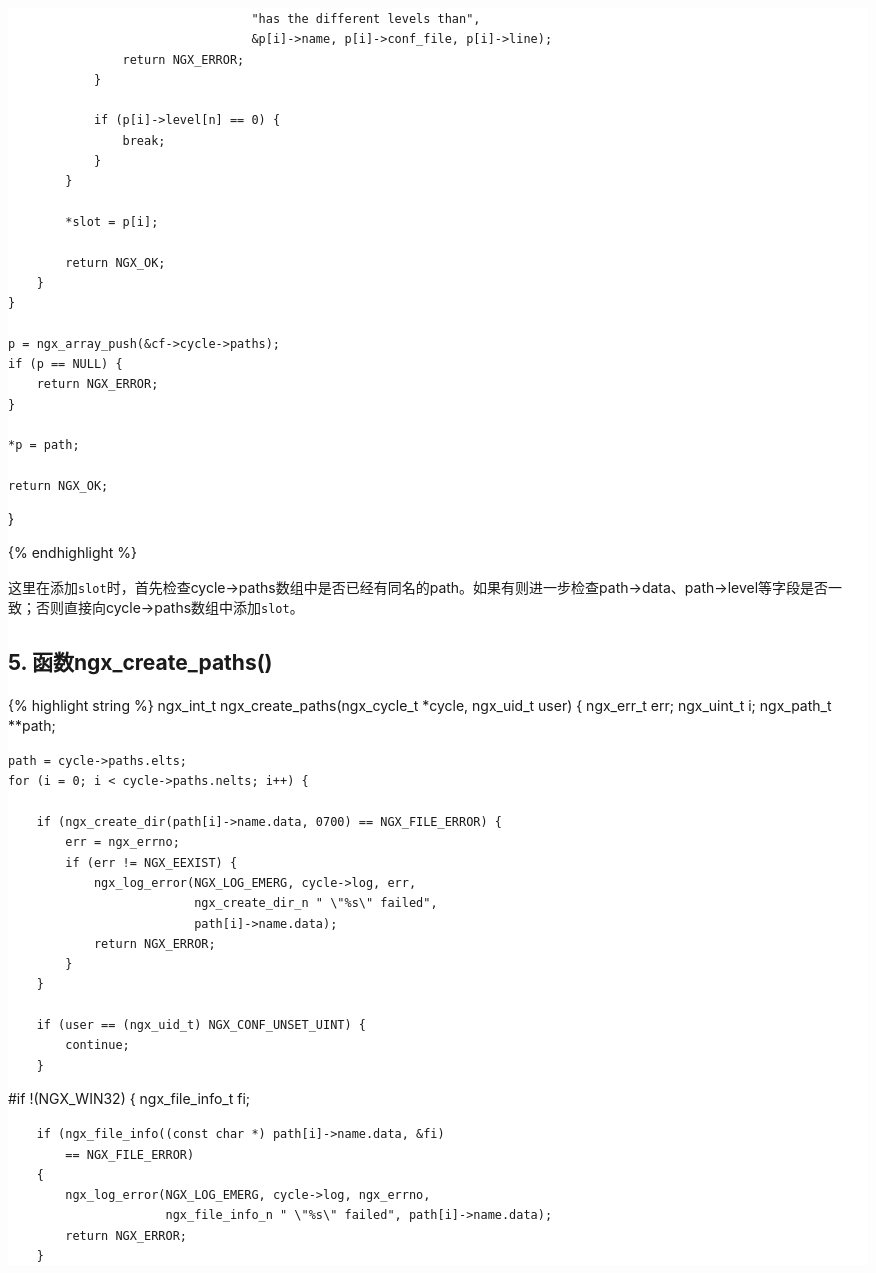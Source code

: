                                       "has the different levels than",
                                      &p[i]->name, p[i]->conf_file, p[i]->line);
                    return NGX_ERROR;
                }

                if (p[i]->level[n] == 0) {
                    break;
                }
            }

            *slot = p[i];

            return NGX_OK;
        }
    }

    p = ngx_array_push(&cf->cycle->paths);
    if (p == NULL) {
        return NGX_ERROR;
    }

    *p = path;

    return NGX_OK;
}

{% endhighlight %}

这里在添加```slot```时，首先检查cycle->paths数组中是否已经有同名的path。如果有则进一步检查path->data、path->level等字段是否一致；否则直接向cycle->paths数组中添加```slot```。

## 5. 函数ngx_create_paths()
{% highlight string %}
ngx_int_t
ngx_create_paths(ngx_cycle_t *cycle, ngx_uid_t user)
{
    ngx_err_t         err;
    ngx_uint_t        i;
    ngx_path_t      **path;

    path = cycle->paths.elts;
    for (i = 0; i < cycle->paths.nelts; i++) {

        if (ngx_create_dir(path[i]->name.data, 0700) == NGX_FILE_ERROR) {
            err = ngx_errno;
            if (err != NGX_EEXIST) {
                ngx_log_error(NGX_LOG_EMERG, cycle->log, err,
                              ngx_create_dir_n " \"%s\" failed",
                              path[i]->name.data);
                return NGX_ERROR;
            }
        }

        if (user == (ngx_uid_t) NGX_CONF_UNSET_UINT) {
            continue;
        }

#if !(NGX_WIN32)
        {
        ngx_file_info_t   fi;

        if (ngx_file_info((const char *) path[i]->name.data, &fi)
            == NGX_FILE_ERROR)
        {
            ngx_log_error(NGX_LOG_EMERG, cycle->log, ngx_errno,
                          ngx_file_info_n " \"%s\" failed", path[i]->name.data);
            return NGX_ERROR;
        }
